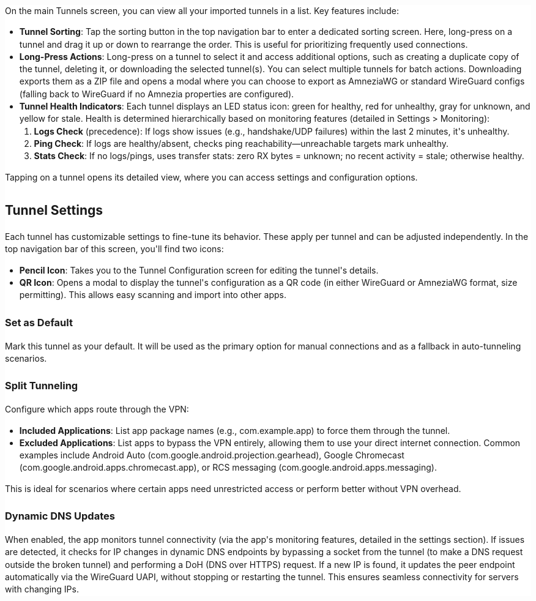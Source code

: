 On the main Tunnels screen, you can view all your imported tunnels in a list. Key features include:

- **Tunnel Sorting**: Tap the sorting button in the top navigation bar to enter a dedicated sorting screen. Here, long-press on a tunnel and drag it up or down to rearrange the order. This is useful for prioritizing frequently used connections.
- **Long-Press Actions**: Long-press on a tunnel to select it and access additional options, such as creating a duplicate copy of the tunnel, deleting it, or downloading the selected tunnel(s). You can select multiple tunnels for batch actions. Downloading exports them as a ZIP file and opens a modal where you can choose to export as AmneziaWG or standard WireGuard configs (falling back to WireGuard if no Amnezia properties are configured).
- **Tunnel Health Indicators**: Each tunnel displays an LED status icon: green for healthy, red for unhealthy, gray for unknown, and yellow for stale. Health is determined hierarchically based on monitoring features (detailed in Settings > Monitoring):
    1. **Logs Check** (precedence): If logs show issues (e.g., handshake/UDP failures) within the last 2 minutes, it's unhealthy.
    2. **Ping Check**: If logs are healthy/absent, checks ping reachability—unreachable targets mark unhealthy.
    3. **Stats Check**: If no logs/pings, uses transfer stats: zero RX bytes = unknown; no recent activity = stale; otherwise healthy.

Tapping on a tunnel opens its detailed view, where you can access settings and configuration options.

## Tunnel Settings

Each tunnel has customizable settings to fine-tune its behavior. These apply per tunnel and can be adjusted independently. In the top navigation bar of this screen, you'll find two icons:
- **Pencil Icon**: Takes you to the Tunnel Configuration screen for editing the tunnel's details.
- **QR Icon**: Opens a modal to display the tunnel's configuration as a QR code (in either WireGuard or AmneziaWG format, size permitting). This allows easy scanning and import into other apps.

### Set as Default

Mark this tunnel as your default. It will be used as the primary option for manual connections and as a fallback in auto-tunneling scenarios.

### Split Tunneling

Configure which apps route through the VPN:

- **Included Applications**: List app package names (e.g., com.example.app) to force them through the tunnel.
- **Excluded Applications**: List apps to bypass the VPN entirely, allowing them to use your direct internet connection. Common examples include Android Auto (com.google.android.projection.gearhead), Google Chromecast (com.google.android.apps.chromecast.app), or RCS messaging (com.google.android.apps.messaging).

This is ideal for scenarios where certain apps need unrestricted access or perform better without VPN overhead.

### Dynamic DNS Updates

When enabled, the app monitors tunnel connectivity (via the app's monitoring features, detailed in the settings section). If issues are detected, it checks for IP changes in dynamic DNS endpoints by bypassing a socket from the tunnel (to make a DNS request outside the broken tunnel) and performing a DoH (DNS over HTTPS) request. If a new IP is found, it updates the peer endpoint automatically via the WireGuard UAPI, without stopping or restarting the tunnel. This ensures seamless connectivity for servers with changing IPs.
